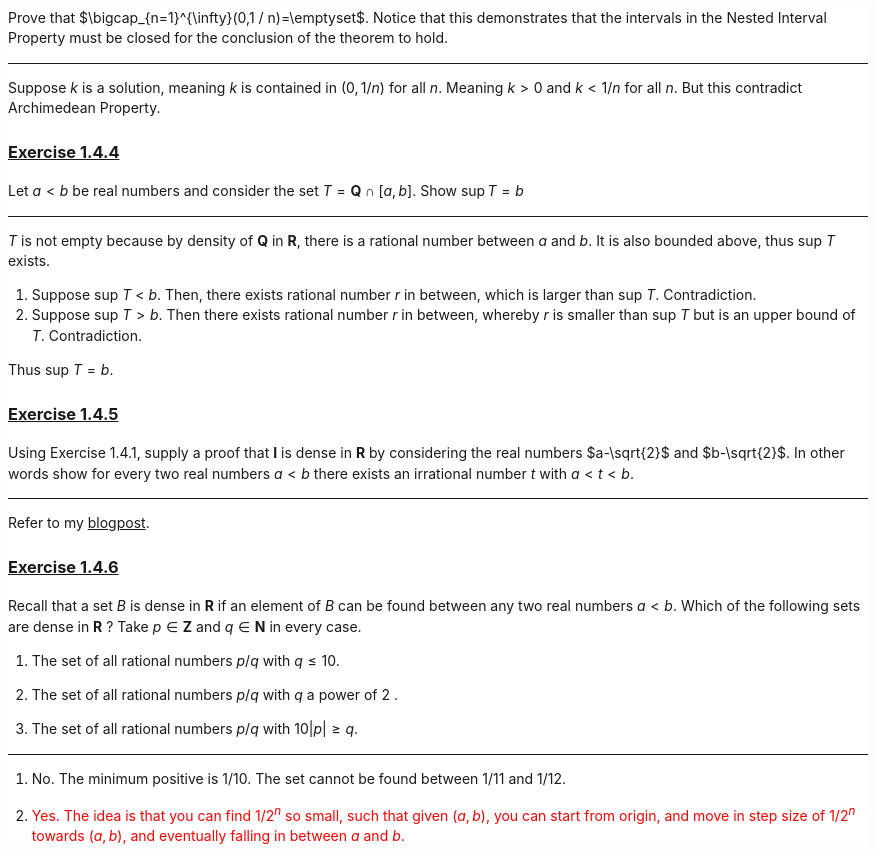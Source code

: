 
Prove that $\bigcap_{n=1}^{\infty}(0,1 / n)=\emptyset$. Notice that this demonstrates that the intervals in the Nested Interval Property must be closed for the conclusion of the theorem to hold.


---

Suppose $k$ is a solution, meaning $k$ is contained in $(0,1/n)$ for all $n$. Meaning $k>0$ and $k<1/n$ for all $n$. But this contradict Archimedean Property.

<a name="144"></a>

### [Exercise 1.4.4](#toc) 

Let $a<b$ be real numbers and consider the set $T=\mathbf{Q} \cap[a, b]$. Show $\sup T=b$

---

$T$ is not empty because by density of $\mathbf{Q}$ in $\mathbf{R}$, there is a rational number between $a$ and $b$. It is also bounded above, thus sup $T$ exists. 

1. Suppose sup $T$ $<$ $b$. Then, there exists rational number $r$ in between, which is larger than sup $T$. Contradiction.
2. Suppose sup $T > b$. Then there exists rational number $r$ in between, whereby $r$ is smaller than sup $T$ but is an upper bound of $T$. Contradiction.

Thus sup $T = b$.

<a name="145"></a>

### [Exercise 1.4.5](#toc) 

  Using Exercise 1.4.1, supply a proof that $\mathbf{I}$ is dense in $\mathbf{R}$ by considering the real numbers $a-\sqrt{2}$ and $b-\sqrt{2}$. In other words show for every two real numbers $a<b$ there exists an irrational number $t$ with $a<t<b$.

---

Refer to my [blogpost](https://zul.rocks/density-irrational). 

<a name="146"></a>

### [Exercise 1.4.6](#toc) 

  Recall that a set $B$ is dense in $\mathbf{R}$ if an element of $B$ can be found between any two real numbers $a<b$. Which of the following sets are dense in $\mathbf{R}$ ? Take $p \in \mathbf{Z}$ and $q \in \mathbf{N}$ in every case.

 1. The set of all rational numbers $p / q$ with $q \leq 10$.
 
 2. The set of all rational numbers $p / q$ with $q$ a power of 2 .
 
 3. The set of all rational numbers $p / q$ with $10|p| \geq q$.

 ---

 1. No. The minimum positive is $1/10$. The set cannot be found between $1/11$ and $1/12$.

 2. <span style="color:red">Yes. The idea is that you can find $1/2^{n}$ so small, such that given $(a,b)$, you can start from origin, and move in step size of $1/2^{n}$ towards $(a,b)$, and eventually falling in between $a$ and $b$.</span> 
